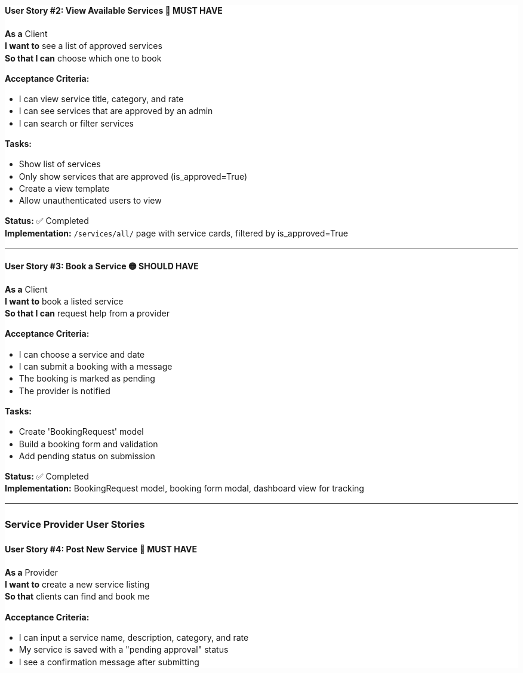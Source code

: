 #### User Story #2: View Available Services 🔴 MUST HAVE
**As a** Client  
**I want to** see a list of approved services  
**So that I can** choose which one to book

**Acceptance Criteria:**
- I can view service title, category, and rate
- I can see services that are approved by an admin
- I can search or filter services

**Tasks:**
- Show list of services
- Only show services that are approved (is_approved=True)
- Create a view template
- Allow unauthenticated users to view

**Status:** ✅ Completed  
**Implementation:** `/services/all/` page with service cards, filtered by is_approved=True

---


#### User Story #3: Book a Service 🟡 SHOULD HAVE
**As a** Client  
**I want to** book a listed service  
**So that I can** request help from a provider

**Acceptance Criteria:**
- I can choose a service and date
- I can submit a booking with a message
- The booking is marked as pending
- The provider is notified

**Tasks:**
- Create 'BookingRequest' model
- Build a booking form and validation
- Add pending status on submission

**Status:** ✅ Completed  
**Implementation:** BookingRequest model, booking form modal, dashboard view for tracking

---

### Service Provider User Stories

#### User Story #4: Post New Service 🔴 MUST HAVE
**As a** Provider  
**I want to** create a new service listing  
**So that** clients can find and book me

**Acceptance Criteria:**
- I can input a service name, description, category, and rate
- My service is saved with a "pending approval" status
- I see a confirmation message after submitting
